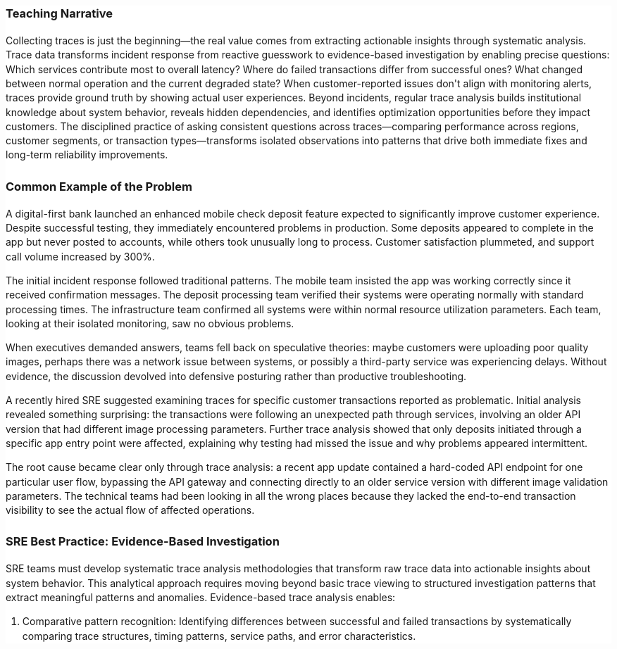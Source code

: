 ### Teaching Narrative
Collecting traces is just the beginning—the real value comes from extracting actionable insights through systematic analysis. Trace data transforms incident response from reactive guesswork to evidence-based investigation by enabling precise questions: Which services contribute most to overall latency? Where do failed transactions differ from successful ones? What changed between normal operation and the current degraded state? When customer-reported issues don't align with monitoring alerts, traces provide ground truth by showing actual user experiences. Beyond incidents, regular trace analysis builds institutional knowledge about system behavior, reveals hidden dependencies, and identifies optimization opportunities before they impact customers. The disciplined practice of asking consistent questions across traces—comparing performance across regions, customer segments, or transaction types—transforms isolated observations into patterns that drive both immediate fixes and long-term reliability improvements.

### Common Example of the Problem
A digital-first bank launched an enhanced mobile check deposit feature expected to significantly improve customer experience. Despite successful testing, they immediately encountered problems in production. Some deposits appeared to complete in the app but never posted to accounts, while others took unusually long to process. Customer satisfaction plummeted, and support call volume increased by 300%.

The initial incident response followed traditional patterns. The mobile team insisted the app was working correctly since it received confirmation messages. The deposit processing team verified their systems were operating normally with standard processing times. The infrastructure team confirmed all systems were within normal resource utilization parameters. Each team, looking at their isolated monitoring, saw no obvious problems.

When executives demanded answers, teams fell back on speculative theories: maybe customers were uploading poor quality images, perhaps there was a network issue between systems, or possibly a third-party service was experiencing delays. Without evidence, the discussion devolved into defensive posturing rather than productive troubleshooting.

A recently hired SRE suggested examining traces for specific customer transactions reported as problematic. Initial analysis revealed something surprising: the transactions were following an unexpected path through services, involving an older API version that had different image processing parameters. Further trace analysis showed that only deposits initiated through a specific app entry point were affected, explaining why testing had missed the issue and why problems appeared intermittent.

The root cause became clear only through trace analysis: a recent app update contained a hard-coded API endpoint for one particular user flow, bypassing the API gateway and connecting directly to an older service version with different image validation parameters. The technical teams had been looking in all the wrong places because they lacked the end-to-end transaction visibility to see the actual flow of affected operations.

### SRE Best Practice: Evidence-Based Investigation
SRE teams must develop systematic trace analysis methodologies that transform raw trace data into actionable insights about system behavior. This analytical approach requires moving beyond basic trace viewing to structured investigation patterns that extract meaningful patterns and anomalies. Evidence-based trace analysis enables:

1. Comparative pattern recognition: Identifying differences between successful and failed transactions by systematically comparing trace structures, timing patterns, service paths, and error characteristics.
